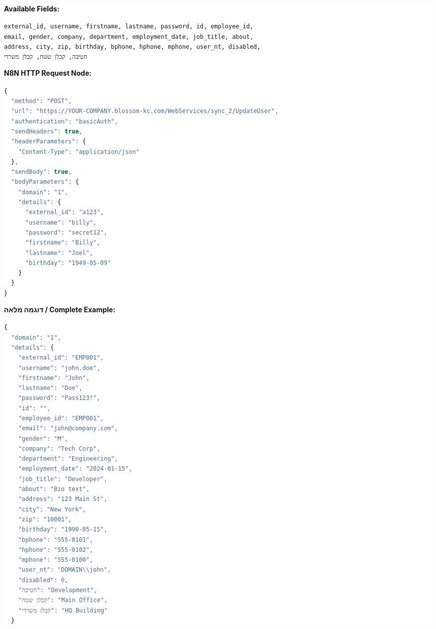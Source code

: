 **Available Fields:**
```
external_id, username, firstname, lastname, password, id, employee_id, 
email, gender, company, department, employment_date, job_title, about, 
address, city, zip, birthday, bphone, hphone, mphone, user_nt, disabled, 
חטיבה, קבלן שטח, קבלן משרדי
```

**N8N HTTP Request Node:**
```javascript
{
  "method": "POST",
  "url": "https://YOUR-COMPANY.blossom-kc.com/WebServices/sync_2/UpdateUser",
  "authentication": "basicAuth",
  "sendHeaders": true,
  "headerParameters": {
    "Content-Type": "application/json"
  },
  "sendBody": true,
  "bodyParameters": {
    "domain": "1",
    "details": {
      "external_id": "a123",
      "username": "billy",
      "password": "secret12",
      "firstname": "Billy",
      "lastname": "Joel",
      "birthday": "1949-05-09"
    }
  }
}
```

**דוגמה מלאה / Complete Example:**
```javascript
{
  "domain": "1",
  "details": {
    "external_id": "EMP001",
    "username": "john.doe",
    "firstname": "John",
    "lastname": "Doe",
    "password": "Pass123!",
    "id": "",
    "employee_id": "EMP001",
    "email": "john@company.com",
    "gender": "M",
    "company": "Tech Corp",
    "department": "Engineering",
    "employment_date": "2024-01-15",
    "job_title": "Developer",
    "about": "Bio text",
    "address": "123 Main St",
    "city": "New York",
    "zip": "10001",
    "birthday": "1990-05-15",
    "bphone": "555-0101",
    "hphone": "555-0102",
    "mphone": "555-0100",
    "user_nt": "DOMAIN\\john",
    "disabled": 0,
    "חטיבה": "Development",
    "קבלן שטח": "Main Office",
    "קבלן משרדי": "HQ Building"
  }
```